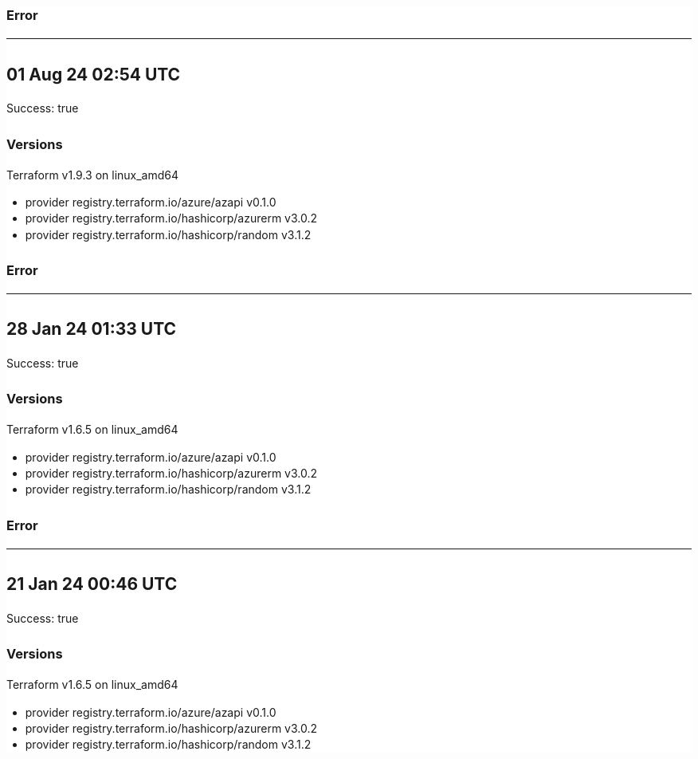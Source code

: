 ### Error



---

## 01 Aug 24 02:54 UTC

Success: true

### Versions

Terraform v1.9.3
on linux_amd64
+ provider registry.terraform.io/azure/azapi v0.1.0
+ provider registry.terraform.io/hashicorp/azurerm v3.0.2
+ provider registry.terraform.io/hashicorp/random v3.1.2

### Error



---

## 28 Jan 24 01:33 UTC

Success: true

### Versions

Terraform v1.6.5
on linux_amd64
+ provider registry.terraform.io/azure/azapi v0.1.0
+ provider registry.terraform.io/hashicorp/azurerm v3.0.2
+ provider registry.terraform.io/hashicorp/random v3.1.2

### Error



---

## 21 Jan 24 00:46 UTC

Success: true

### Versions

Terraform v1.6.5
on linux_amd64
+ provider registry.terraform.io/azure/azapi v0.1.0
+ provider registry.terraform.io/hashicorp/azurerm v3.0.2
+ provider registry.terraform.io/hashicorp/random v3.1.2
